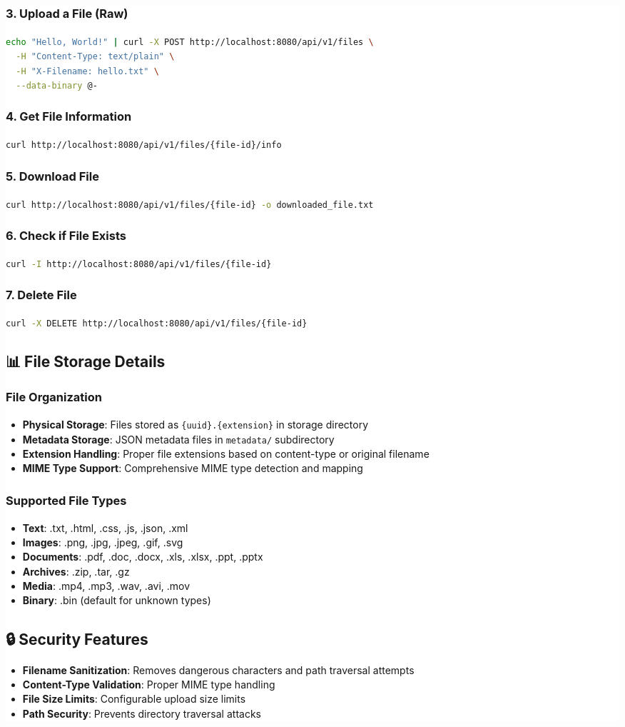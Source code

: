 ### 3. Upload a File (Raw)
```bash
echo "Hello, World!" | curl -X POST http://localhost:8080/api/v1/files \
  -H "Content-Type: text/plain" \
  -H "X-Filename: hello.txt" \
  --data-binary @-
```

### 4. Get File Information
```bash
curl http://localhost:8080/api/v1/files/{file-id}/info
```

### 5. Download File
```bash
curl http://localhost:8080/api/v1/files/{file-id} -o downloaded_file.txt
```

### 6. Check if File Exists
```bash
curl -I http://localhost:8080/api/v1/files/{file-id}
```

### 7. Delete File
```bash
curl -X DELETE http://localhost:8080/api/v1/files/{file-id}
```

## 📊 File Storage Details

### File Organization
- **Physical Storage**: Files stored as `{uuid}.{extension}` in storage directory
- **Metadata Storage**: JSON metadata files in `metadata/` subdirectory
- **Extension Handling**: Proper file extensions based on content-type or original filename
- **MIME Type Support**: Comprehensive MIME type detection and mapping

### Supported File Types
- **Text**: .txt, .html, .css, .js, .json, .xml
- **Images**: .png, .jpg, .jpeg, .gif, .svg
- **Documents**: .pdf, .doc, .docx, .xls, .xlsx, .ppt, .pptx
- **Archives**: .zip, .tar, .gz
- **Media**: .mp4, .mp3, .wav, .avi, .mov
- **Binary**: .bin (default for unknown types)

## 🔒 Security Features

- **Filename Sanitization**: Removes dangerous characters and path traversal attempts
- **Content-Type Validation**: Proper MIME type handling
- **File Size Limits**: Configurable upload size limits
- **Path Security**: Prevents directory traversal attacks
